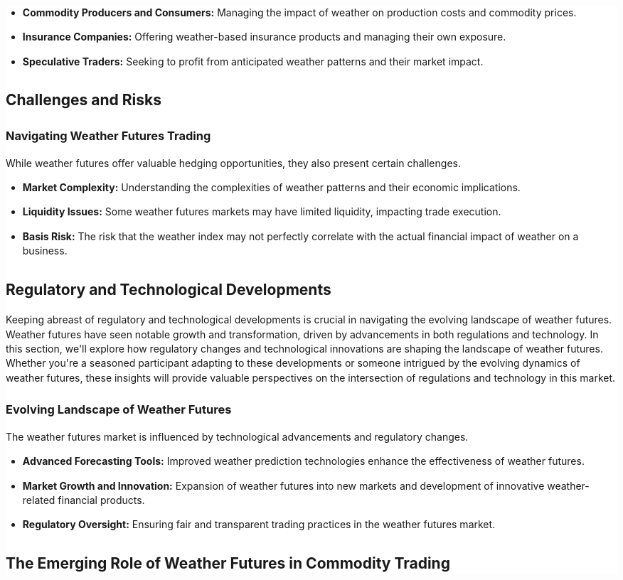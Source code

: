 -   **Commodity Producers and Consumers:** Managing the impact of
    weather on production costs and commodity prices.

-   **Insurance Companies:** Offering weather-based insurance products
    and managing their own exposure.

-   **Speculative Traders:** Seeking to profit from anticipated weather
    patterns and their market impact.

## Challenges and Risks

### Navigating Weather Futures Trading

While weather futures offer valuable hedging opportunities, they also
present certain challenges.

-   **Market Complexity:** Understanding the complexities of weather
    patterns and their economic implications.

-   **Liquidity Issues:** Some weather futures markets may have limited
    liquidity, impacting trade execution.

-   **Basis Risk:** The risk that the weather index may not perfectly
    correlate with the actual financial impact of weather on a
    business.

## Regulatory and Technological Developments

Keeping abreast of regulatory and technological developments is crucial
in navigating the evolving landscape of weather futures. Weather futures
have seen notable growth and transformation, driven by advancements in
both regulations and technology. In this section, we'll explore how
regulatory changes and technological innovations are shaping the
landscape of weather futures. Whether you're a seasoned participant
adapting to these developments or someone intrigued by the evolving
dynamics of weather futures, these insights will provide valuable
perspectives on the intersection of regulations and technology in this
market.

### Evolving Landscape of Weather Futures

The weather futures market is influenced by technological advancements
and regulatory changes.

-   **Advanced Forecasting Tools:** Improved weather prediction
    technologies enhance the effectiveness of weather futures.

-   **Market Growth and Innovation:** Expansion of weather futures into
    new markets and development of innovative weather-related
    financial products.

-   **Regulatory Oversight:** Ensuring fair and transparent trading
    practices in the weather futures market.

## The Emerging Role of Weather Futures in Commodity Trading
